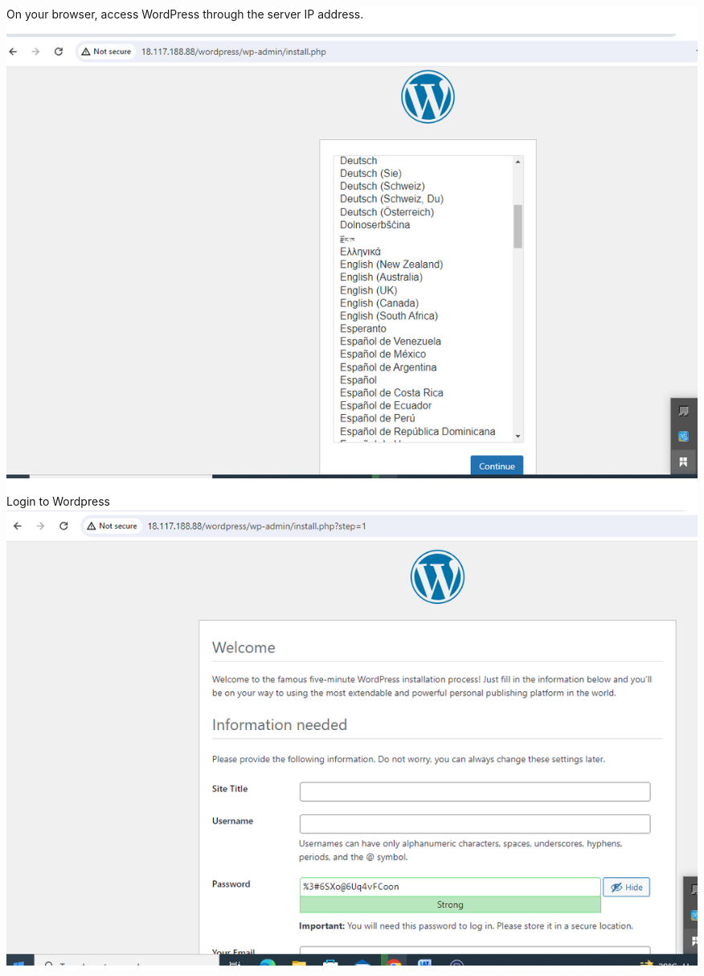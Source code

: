 On your browser, access WordPress through the server IP address.

![](./img/26%20http%20private%20ip%20of%20webserver%20wordpress.png)

Login to Wordpress 
![](./img/27.1.png)